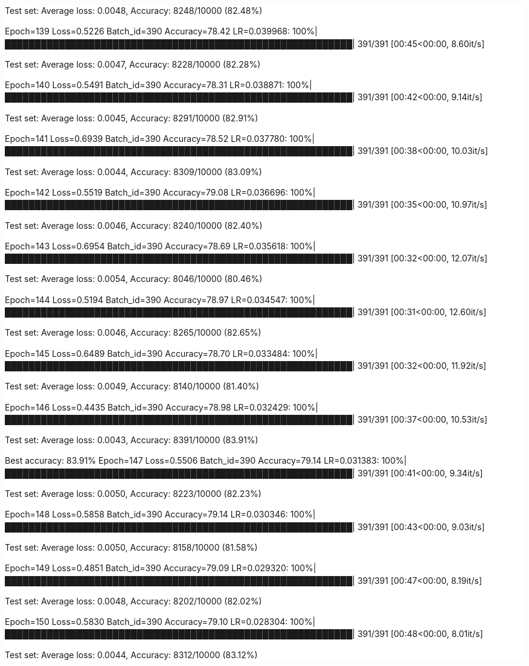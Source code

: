Test set: Average loss: 0.0048, Accuracy: 8248/10000 (82.48%)

Epoch=139 Loss=0.5226 Batch_id=390 Accuracy=78.42 LR=0.039968: 100%|██████████████████████████████████████████████████████████| 391/391 [00:45<00:00,  8.60it/s] 

Test set: Average loss: 0.0047, Accuracy: 8228/10000 (82.28%)

Epoch=140 Loss=0.5491 Batch_id=390 Accuracy=78.31 LR=0.038871: 100%|██████████████████████████████████████████████████████████| 391/391 [00:42<00:00,  9.14it/s] 

Test set: Average loss: 0.0045, Accuracy: 8291/10000 (82.91%)

Epoch=141 Loss=0.6939 Batch_id=390 Accuracy=78.52 LR=0.037780: 100%|██████████████████████████████████████████████████████████| 391/391 [00:38<00:00, 10.03it/s] 

Test set: Average loss: 0.0044, Accuracy: 8309/10000 (83.09%)

Epoch=142 Loss=0.5519 Batch_id=390 Accuracy=79.08 LR=0.036696: 100%|██████████████████████████████████████████████████████████| 391/391 [00:35<00:00, 10.97it/s] 

Test set: Average loss: 0.0046, Accuracy: 8240/10000 (82.40%)

Epoch=143 Loss=0.6954 Batch_id=390 Accuracy=78.69 LR=0.035618: 100%|██████████████████████████████████████████████████████████| 391/391 [00:32<00:00, 12.07it/s] 

Test set: Average loss: 0.0054, Accuracy: 8046/10000 (80.46%)

Epoch=144 Loss=0.5194 Batch_id=390 Accuracy=78.97 LR=0.034547: 100%|██████████████████████████████████████████████████████████| 391/391 [00:31<00:00, 12.60it/s] 

Test set: Average loss: 0.0046, Accuracy: 8265/10000 (82.65%)

Epoch=145 Loss=0.6489 Batch_id=390 Accuracy=78.70 LR=0.033484: 100%|██████████████████████████████████████████████████████████| 391/391 [00:32<00:00, 11.92it/s] 

Test set: Average loss: 0.0049, Accuracy: 8140/10000 (81.40%)

Epoch=146 Loss=0.4435 Batch_id=390 Accuracy=78.98 LR=0.032429: 100%|██████████████████████████████████████████████████████████| 391/391 [00:37<00:00, 10.53it/s] 

Test set: Average loss: 0.0043, Accuracy: 8391/10000 (83.91%)

Best accuracy: 83.91%
Epoch=147 Loss=0.5506 Batch_id=390 Accuracy=79.14 LR=0.031383: 100%|██████████████████████████████████████████████████████████| 391/391 [00:41<00:00,  9.34it/s] 

Test set: Average loss: 0.0050, Accuracy: 8223/10000 (82.23%)

Epoch=148 Loss=0.5858 Batch_id=390 Accuracy=79.14 LR=0.030346: 100%|██████████████████████████████████████████████████████████| 391/391 [00:43<00:00,  9.03it/s] 

Test set: Average loss: 0.0050, Accuracy: 8158/10000 (81.58%)

Epoch=149 Loss=0.4851 Batch_id=390 Accuracy=79.09 LR=0.029320: 100%|██████████████████████████████████████████████████████████| 391/391 [00:47<00:00,  8.19it/s] 

Test set: Average loss: 0.0048, Accuracy: 8202/10000 (82.02%)

Epoch=150 Loss=0.5830 Batch_id=390 Accuracy=79.10 LR=0.028304: 100%|██████████████████████████████████████████████████████████| 391/391 [00:48<00:00,  8.01it/s] 

Test set: Average loss: 0.0044, Accuracy: 8312/10000 (83.12%)
